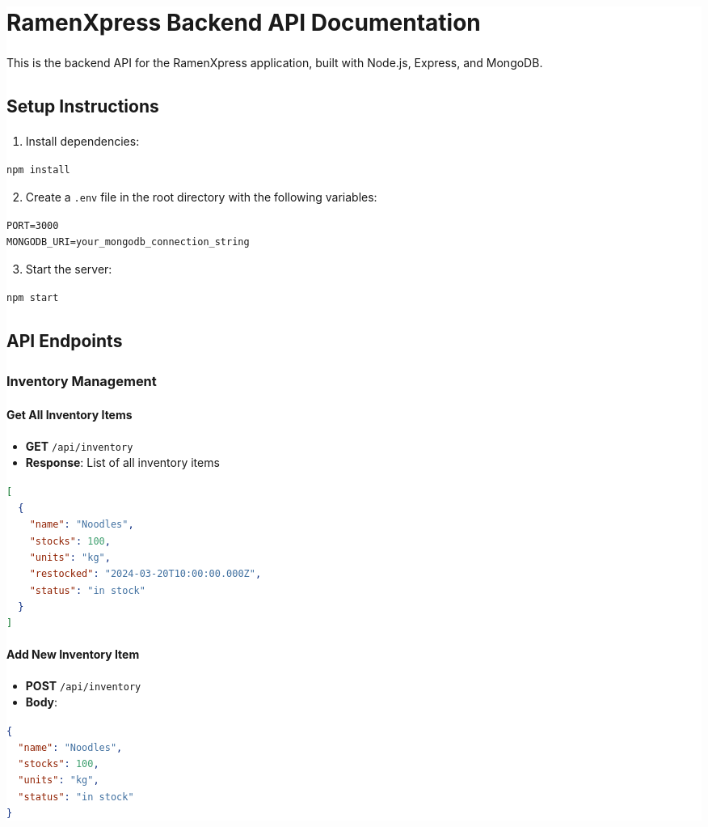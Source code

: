 # RamenXpress Backend API Documentation

This is the backend API for the RamenXpress application, built with Node.js, Express, and MongoDB.

## Setup Instructions

1. Install dependencies:
```bash
npm install
```

2. Create a `.env` file in the root directory with the following variables:
```env
PORT=3000
MONGODB_URI=your_mongodb_connection_string
```

3. Start the server:
```bash
npm start
```

## API Endpoints

### Inventory Management

#### Get All Inventory Items
- **GET** `/api/inventory`
- **Response**: List of all inventory items
```json
[
  {
    "name": "Noodles",
    "stocks": 100,
    "units": "kg",
    "restocked": "2024-03-20T10:00:00.000Z",
    "status": "in stock"
  }
]
```

#### Add New Inventory Item
- **POST** `/api/inventory`
- **Body**:
```json
{
  "name": "Noodles",
  "stocks": 100,
  "units": "kg",
  "status": "in stock"
}
```
